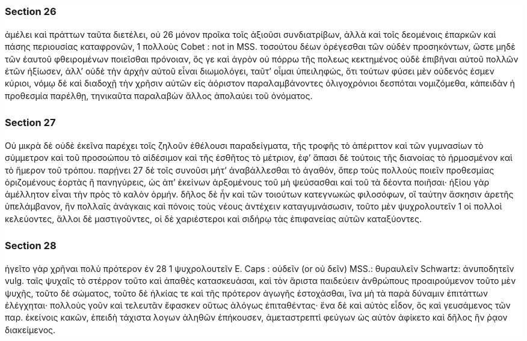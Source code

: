 
### Section 26

<p>ἀμέλει καὶ πράττων ταῦτα διετέλει, οὐ 26
μόνον προῖκα τοῖς ἀξιοῦσι συνδιατρίβων, ἀλλὰ καὶ
τοῖς δεομένοις ἐπαρκῶν καὶ πάσης περιουσίας καταφρονῶν,
<note type="footnote">1 πολλοὺς Cobet : not in MSS.</note>

<pb n="126"/>
τοσούτου δέων ὀρέγεσθαι τῶν οὐδὲν προσηκόντων,
ὥστε μηδὲ τῶν ἑαυτοῦ φθειρομένων
ποιεῖσθαι πρόνοιαν, ὅς γε καὶ ἀγρὸν οὐ πόρρω τῆς
πολεως κεκτημένος οὐδὲ ἐπιβῆναι αὐτοῦ πολλῶν
ἐτῶν ἠξίωσεν, ἀλλʼ οὐδὲ τὴν ἀρχὴν αὐτοῦ εἶναι
διωμολόγει, ταῦτʼ οἶμαι ὑπειληφώς, ὅτι τούτων
φύσει μὲν οὐδενός ἐσμεν κύριοι, νόμῳ δὲ καὶ διαδοχῇ
τὴν χρῆσιν αὐτῶν εἰς ἀόριστον παραλαμβάνοντες
ὀλιγοχρόνιοι δεσπόται νομιζόμεθα, κἀπειδὰν ἡ
προθεσμία παρέλθῃ, τηνικαῦτα παραλαβὼν ἄλλος
ἀπολαύει τοῦ ὀνόματος.</p>


### Section 27

<p>Οὐ μικρὰ δὲ οὐδὲ ἐκεῖνα παρέχει τοῖς ζηλοῦν
ἐθέλουσι παραδείγματα, τῆς τροφῆς τὸ ἀπέριττον
καὶ τῶν γυμνασίων τὸ σύμμετρον καὶ τοῦ προσοώπου
τὸ αἰδέσιμον καὶ τῆς ἐσθῆτος τὸ μέτριον,
ἐφʼ ἅπασι δὲ τούτοις τῆς διανοίας τὸ
ἡρμοσμένον καὶ τὸ ἥμερον τοῦ τρόπου. παρῄνει 27
δὲ τοῖς συνοῦσι μήτʼ ἀναβάλλεσθαι τὸ
ἀγαθόν, ὅπερ τοὺς πολλοὺς ποιεῖν προθεσμίας
ὁριζομένους ἑορτὰς ἢ πανηγύρεις, ὡς ἀπʼ ἐκείνων
ἀρξομένους τοῦ μὴ ψεύσασθαι καὶ τοῦ τὰ
δέοντα ποιῆσαι· ἠξίου γὰρ ἀμέλλητον εἶναι
τὴν πρὸς τὸ καλὸν ὁρμήν. δῆλος δὲ ἦν καὶ
τῶν τοιούτων κατεγνωκὼς φιλοσόφων, οἳ ταύτην
ἄσκησιν ἀρετῆς ὑπελάμβανον, ἢν πολλαῖς
ἀνάγκαις καὶ πόνοις τοὺς νέους ἀντέχειν καταγυμνάσωσιν,
τοῦτο μὲν ψυχρολουτεῖν 1 οἱ πολλοὶ
κελεύοντες, ἄλλοι δὲ μαστιγοῦντες, οἱ δὲ χαριέστεροι
καὶ σιδήρῳ τὰς ἐπιφανείας αὐτῶν καταξύοντες.</p>


### Section 28

<p>ἡγεῖτο γὰρ χρῆναι πολὺ πρότερον ἐν 28
<note type="footnote">1 ψυχρολουτεῖν Ε. Caps : οὐδεῖν (or οὐ δεῖν) MSS.: θυραυλεῖν
Schwartz: ἀνυποδητεῖν vulg.</note>

<pb n="128"/>
ταῖς ψυχαῖς τὸ στέρρον τοῦτο καὶ ἀπαθὲς κατασκευάσαι,
καὶ τὸν ἄριστα παιδεύειν ἀνθρώπους
προαιρούμενον τοῦτο μὲν ψυχῆς, τοῦτο δὲ
σώματος, τοῦτο δὲ ἡλκίας τε καὶ τῆς πρότερον
ἀγωγῆς ἐστοχάσθαι, ἴνα μὴ τὰ παρὰ δύναμιν
ἐπιτάττων ἐλέγχηται· πολλοὺς γοῦν καὶ τελευτᾶν
ἔφασκεν οὕτως ἀλόγως ἐπιταθέντας· ἕνα δὲ
καὶ αὐτὸς εἶδον, ὅς καὶ γευσάμενος τῶν παρ.
ἐκείνοις κακῶν, ἐπειδὴ τάχιστα λογων ἀληθῶν
ἐπήκουσεν, ἀμεταστρεπτὶ φεύγων ὡς αὐτὸν
ἀφίκετο καὶ δῆλος ἢν ῥᾳον διακείμενος.</p>
